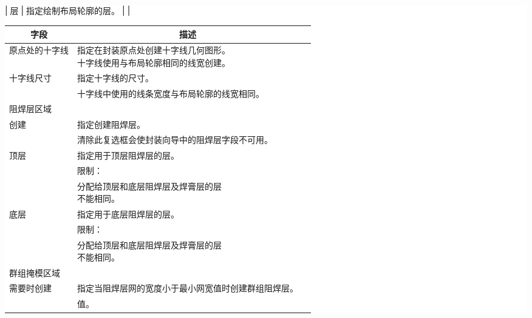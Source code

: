 | 层                                                                                                                                                                                                                                                                                                                                                                                                                                                                                                                                                                                                    | 指定绘制布局轮廓的层。                                                                                                                                                                                                                                                                                                          |  |

| 字段               | 描述                                                                                                                                                                                                                                                                                                              |  |
|---------------------|--------------------------------------------------------------------------------------------------------------------------------------------------------------------------------------------------------------------------------------------------------------------------------------------------------------------------|--|
| 原点处的十字线 | 指定在封装原点处创建十字线几何图形。<br>十字线使用与布局轮廓相同的线宽创建。                                                                                                                                                                   |  |
| 十字线尺寸      | 指定十字线的尺寸。                                                                                                                                                                                                                                                                                     |  |
|                     | 十字线中使用的线条宽度与布局轮廓的线宽相同。                                                                                                                                                                                                                |  |
| 阻焊层区域    |                                                                                                                                                                                                                                                                                                                          |  |
| 创建              | 指定创建阻焊层。                                                                                                                                                                                                                                                                                     |  |
|                     | 清除此复选框会使封装向导中的阻焊层字段不可用。                                                                                                                                                                                                       |  |
| 顶层           | 指定用于顶层阻焊层的层。                                                                                                                                                                                                                                                                          |  |
|                     | 限制：                                                                                                                                                                                                                                                                                                             |  |
|                     | 分配给顶层和底层阻焊层及焊膏层的层<br>不能相同。                                                                                                                                                                                                                                     |  |
| 底层        | 指定用于底层阻焊层的层。                                                                                                                                                                                                                                                                       |  |
|                     | 限制：                                                                                                                                                                                                                                                                                                             |  |
|                     | 分配给顶层和底层阻焊层及焊膏层的层<br>不能相同。                                                                                                                                                                                                                                     |  |
| 群组掩模区域      |                                                                                                                                                                                                                                                                                                                          |  |
| 需要时创建  | 指定当阻焊层网的宽度小于最小网宽值时创建群组阻焊层。                                                                                                                                                                                             |  |
|                     | 值。                                                                                                                                                                                                                                                                                                                      |  |